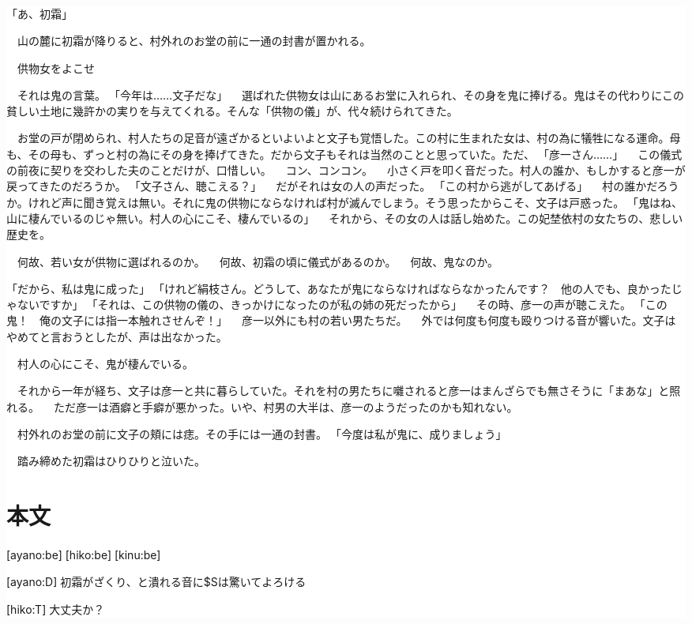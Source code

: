 「あ、初霜」

　山の麓に初霜が降りると、村外れのお堂の前に一通の封書が置かれる。

　供物女をよこせ

　それは鬼の言葉。
「今年は……文子だな」
　選ばれた供物女は山にあるお堂に入れられ、その身を鬼に捧げる。鬼はその代わりにこの貧しい土地に幾許かの実りを与えてくれる。そんな「供物の儀」が、代々続けられてきた。

　お堂の戸が閉められ、村人たちの足音が遠ざかるといよいよと文子も覚悟した。この村に生まれた女は、村の為に犠牲になる運命。母も、その母も、ずっと村の為にその身を捧げてきた。だから文子もそれは当然のことと思っていた。ただ、
「彦一さん……」
　この儀式の前夜に契りを交わした夫のことだけが、口惜しい。
　コン、コンコン。
　小さく戸を叩く音だった。村人の誰か、もしかすると彦一が戻ってきたのだろうか。
「文子さん、聴こえる？」
　だがそれは女の人の声だった。
「この村から逃がしてあげる」
　村の誰かだろうか。けれど声に聞き覚えは無い。それに鬼の供物にならなければ村が滅んでしまう。そう思ったからこそ、文子は戸惑った。
「鬼はね、山に棲んでいるのじゃ無い。村人の心にこそ、棲んでいるの」
　それから、その女の人は話し始めた。この妃埜依村の女たちの、悲しい歴史を。

　何故、若い女が供物に選ばれるのか。
　何故、初霜の頃に儀式があるのか。
　何故、鬼なのか。

「だから、私は鬼に成った」
「けれど絹枝さん。どうして、あなたが鬼にならなければならなかったんです？　他の人でも、良かったじゃないですか」
「それは、この供物の儀の、きっかけになったのが私の姉の死だったから」
　その時、彦一の声が聴こえた。
「この鬼！　俺の文子には指一本触れさせんぞ！」
　彦一以外にも村の若い男たちだ。
　外では何度も何度も殴りつける音が響いた。文子はやめてと言おうとしたが、声は出なかった。

　村人の心にこそ、鬼が棲んでいる。

　それから一年が経ち、文子は彦一と共に暮らしていた。それを村の男たちに囃されると彦一はまんざらでも無さそうに「まあな」と照れる。
　ただ彦一は酒癖と手癖が悪かった。いや、村男の大半は、彦一のようだったのかも知れない。

　村外れのお堂の前に文子の頬には痣。その手には一通の封書。
「今度は私が鬼に、成りましょう」

　踏み締めた初霜はひりひりと泣いた。

# 本文

[ayano:be]
[hiko:be]
[kinu:be]

[ayano:D]
初霜がざくり、と潰れる音に$Sは驚いてよろける

[hiko:T]
大丈夫か？
